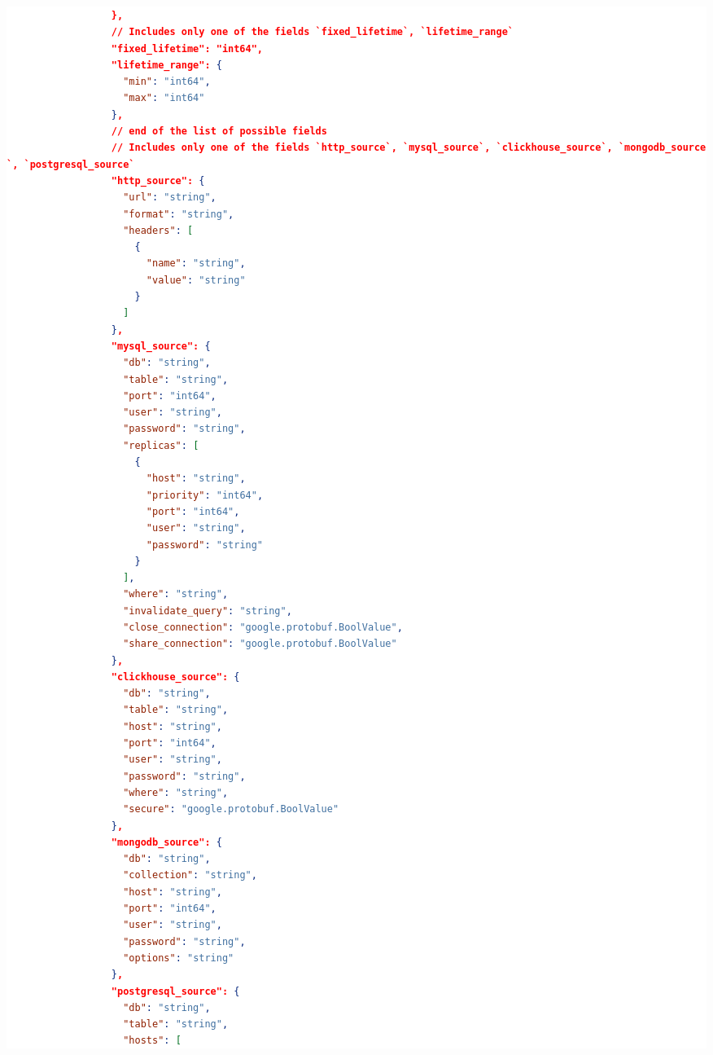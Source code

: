 ```json
                  },
                  // Includes only one of the fields `fixed_lifetime`, `lifetime_range`
                  "fixed_lifetime": "int64",
                  "lifetime_range": {
                    "min": "int64",
                    "max": "int64"
                  },
                  // end of the list of possible fields
                  // Includes only one of the fields `http_source`, `mysql_source`, `clickhouse_source`, `mongodb_source`, `postgresql_source`
                  "http_source": {
                    "url": "string",
                    "format": "string",
                    "headers": [
                      {
                        "name": "string",
                        "value": "string"
                      }
                    ]
                  },
                  "mysql_source": {
                    "db": "string",
                    "table": "string",
                    "port": "int64",
                    "user": "string",
                    "password": "string",
                    "replicas": [
                      {
                        "host": "string",
                        "priority": "int64",
                        "port": "int64",
                        "user": "string",
                        "password": "string"
                      }
                    ],
                    "where": "string",
                    "invalidate_query": "string",
                    "close_connection": "google.protobuf.BoolValue",
                    "share_connection": "google.protobuf.BoolValue"
                  },
                  "clickhouse_source": {
                    "db": "string",
                    "table": "string",
                    "host": "string",
                    "port": "int64",
                    "user": "string",
                    "password": "string",
                    "where": "string",
                    "secure": "google.protobuf.BoolValue"
                  },
                  "mongodb_source": {
                    "db": "string",
                    "collection": "string",
                    "host": "string",
                    "port": "int64",
                    "user": "string",
                    "password": "string",
                    "options": "string"
                  },
                  "postgresql_source": {
                    "db": "string",
                    "table": "string",
                    "hosts": [
```